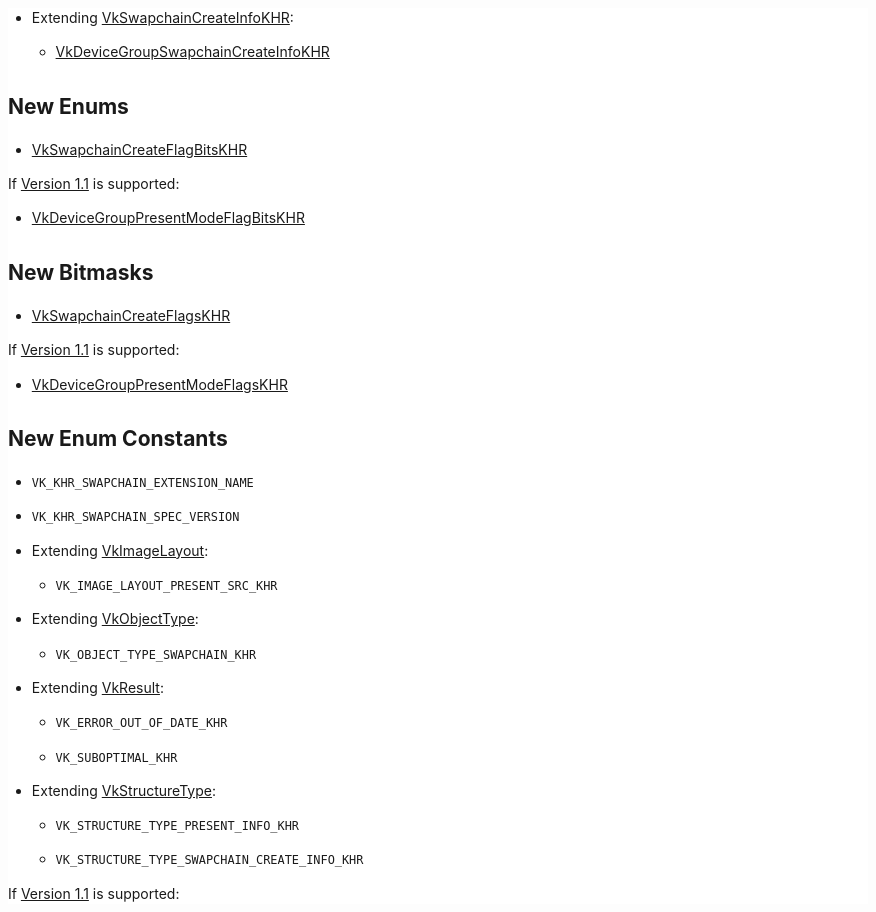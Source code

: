 - Extending [VkSwapchainCreateInfoKHR](https://registry.khronos.org/vulkan/specs/1.3-extensions/man/html/VkSwapchainCreateInfoKHR.html):

  - [VkDeviceGroupSwapchainCreateInfoKHR](https://registry.khronos.org/vulkan/specs/1.3-extensions/man/html/VkDeviceGroupSwapchainCreateInfoKHR.html)

## <a href="#_new_enums" class="anchor"></a>New Enums

- [VkSwapchainCreateFlagBitsKHR](https://registry.khronos.org/vulkan/specs/1.3-extensions/man/html/VkSwapchainCreateFlagBitsKHR.html)

If [Version 1.1](#versions-1.1) is supported:

- [VkDeviceGroupPresentModeFlagBitsKHR](https://registry.khronos.org/vulkan/specs/1.3-extensions/man/html/VkDeviceGroupPresentModeFlagBitsKHR.html)

## <a href="#_new_bitmasks" class="anchor"></a>New Bitmasks

- [VkSwapchainCreateFlagsKHR](https://registry.khronos.org/vulkan/specs/1.3-extensions/man/html/VkSwapchainCreateFlagsKHR.html)

If [Version 1.1](#versions-1.1) is supported:

- [VkDeviceGroupPresentModeFlagsKHR](https://registry.khronos.org/vulkan/specs/1.3-extensions/man/html/VkDeviceGroupPresentModeFlagsKHR.html)

## <a href="#_new_enum_constants" class="anchor"></a>New Enum Constants

- `VK_KHR_SWAPCHAIN_EXTENSION_NAME`

- `VK_KHR_SWAPCHAIN_SPEC_VERSION`

- Extending [VkImageLayout](https://registry.khronos.org/vulkan/specs/1.3-extensions/man/html/VkImageLayout.html):

  - `VK_IMAGE_LAYOUT_PRESENT_SRC_KHR`

- Extending [VkObjectType](https://registry.khronos.org/vulkan/specs/1.3-extensions/man/html/VkObjectType.html):

  - `VK_OBJECT_TYPE_SWAPCHAIN_KHR`

- Extending [VkResult](https://registry.khronos.org/vulkan/specs/1.3-extensions/man/html/VkResult.html):

  - `VK_ERROR_OUT_OF_DATE_KHR`

  - `VK_SUBOPTIMAL_KHR`

- Extending [VkStructureType](https://registry.khronos.org/vulkan/specs/1.3-extensions/man/html/VkStructureType.html):

  - `VK_STRUCTURE_TYPE_PRESENT_INFO_KHR`

  - `VK_STRUCTURE_TYPE_SWAPCHAIN_CREATE_INFO_KHR`

If [Version 1.1](#versions-1.1) is supported:
